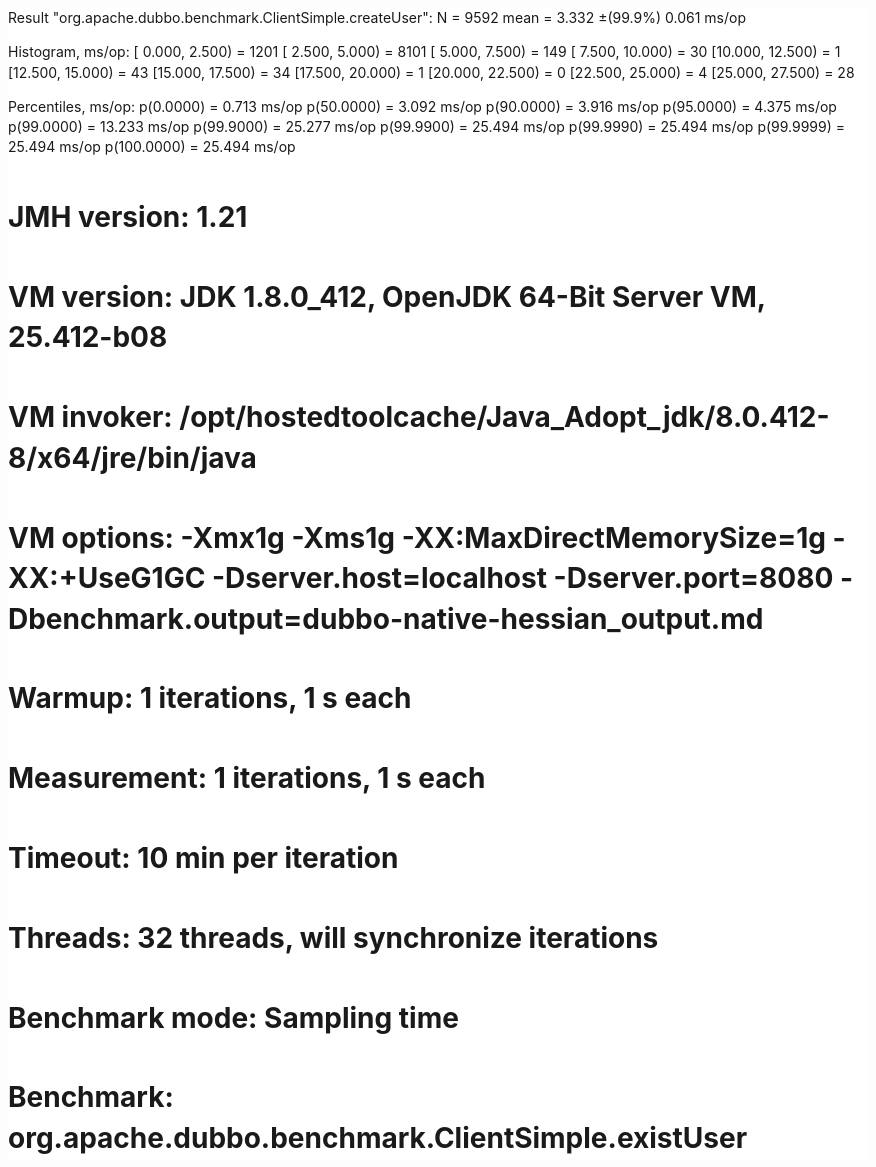 

Result "org.apache.dubbo.benchmark.ClientSimple.createUser":
  N = 9592
  mean =      3.332 ±(99.9%) 0.061 ms/op

  Histogram, ms/op:
    [ 0.000,  2.500) = 1201 
    [ 2.500,  5.000) = 8101 
    [ 5.000,  7.500) = 149 
    [ 7.500, 10.000) = 30 
    [10.000, 12.500) = 1 
    [12.500, 15.000) = 43 
    [15.000, 17.500) = 34 
    [17.500, 20.000) = 1 
    [20.000, 22.500) = 0 
    [22.500, 25.000) = 4 
    [25.000, 27.500) = 28 

  Percentiles, ms/op:
      p(0.0000) =      0.713 ms/op
     p(50.0000) =      3.092 ms/op
     p(90.0000) =      3.916 ms/op
     p(95.0000) =      4.375 ms/op
     p(99.0000) =     13.233 ms/op
     p(99.9000) =     25.277 ms/op
     p(99.9900) =     25.494 ms/op
     p(99.9990) =     25.494 ms/op
     p(99.9999) =     25.494 ms/op
    p(100.0000) =     25.494 ms/op


# JMH version: 1.21
# VM version: JDK 1.8.0_412, OpenJDK 64-Bit Server VM, 25.412-b08
# VM invoker: /opt/hostedtoolcache/Java_Adopt_jdk/8.0.412-8/x64/jre/bin/java
# VM options: -Xmx1g -Xms1g -XX:MaxDirectMemorySize=1g -XX:+UseG1GC -Dserver.host=localhost -Dserver.port=8080 -Dbenchmark.output=dubbo-native-hessian_output.md
# Warmup: 1 iterations, 1 s each
# Measurement: 1 iterations, 1 s each
# Timeout: 10 min per iteration
# Threads: 32 threads, will synchronize iterations
# Benchmark mode: Sampling time
# Benchmark: org.apache.dubbo.benchmark.ClientSimple.existUser
